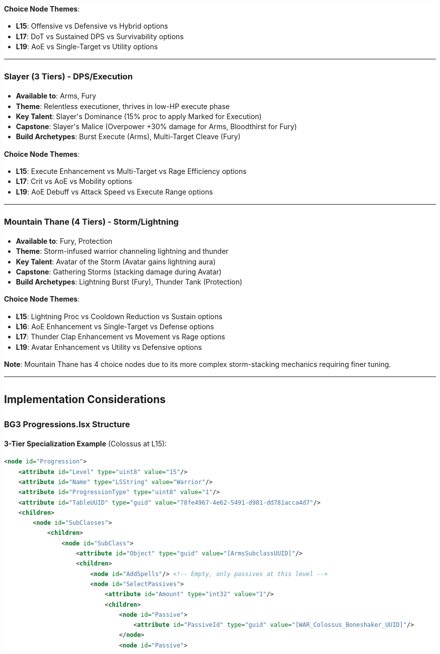**Choice Node Themes**:
- **L15**: Offensive vs Defensive vs Hybrid options
- **L17**: DoT vs Sustained DPS vs Survivability options
- **L19**: AoE vs Single-Target vs Utility options

---

### **Slayer** (3 Tiers) - DPS/Execution
- **Available to**: Arms, Fury
- **Theme**: Relentless executioner, thrives in low-HP execute phase
- **Key Talent**: Slayer's Dominance (15% proc to apply Marked for Execution)
- **Capstone**: Slayer's Malice (Overpower +30% damage for Arms, Bloodthirst for Fury)
- **Build Archetypes**: Burst Execute (Arms), Multi-Target Cleave (Fury)

**Choice Node Themes**:
- **L15**: Execute Enhancement vs Multi-Target vs Rage Efficiency options
- **L17**: Crit vs AoE vs Mobility options
- **L19**: AoE Debuff vs Attack Speed vs Execute Range options

---

### **Mountain Thane** (4 Tiers) - Storm/Lightning
- **Available to**: Fury, Protection
- **Theme**: Storm-infused warrior channeling lightning and thunder
- **Key Talent**: Avatar of the Storm (Avatar gains lightning aura)
- **Capstone**: Gathering Storms (stacking damage during Avatar)
- **Build Archetypes**: Lightning Burst (Fury), Thunder Tank (Protection)

**Choice Node Themes**:
- **L15**: Lightning Proc vs Cooldown Reduction vs Sustain options
- **L16**: AoE Enhancement vs Single-Target vs Defense options
- **L17**: Thunder Clap Enhancement vs Movement vs Rage options
- **L19**: Avatar Enhancement vs Utility vs Defensive options

**Note**: Mountain Thane has 4 choice nodes due to its more complex storm-stacking mechanics requiring finer tuning.

---

## Implementation Considerations

### BG3 Progressions.lsx Structure

**3-Tier Specialization Example** (Colossus at L15):
```xml
<node id="Progression">
    <attribute id="Level" type="uint8" value="15"/>
    <attribute id="Name" type="LSString" value="Warrior"/>
    <attribute id="ProgressionType" type="uint8" value="1"/>
    <attribute id="TableUUID" type="guid" value="78fe4967-4e62-5491-d981-dd781acca4d7"/>
    <children>
        <node id="SubClasses">
            <children>
                <node id="SubClass">
                    <attribute id="Object" type="guid" value="[ArmsSubclassUUID]"/>
                    <children>
                        <node id="AddSpells"/> <!-- Empty, only passives at this level -->
                        <node id="SelectPassives">
                            <attribute id="Amount" type="int32" value="1"/>
                            <children>
                                <node id="Passive">
                                    <attribute id="PassiveId" type="guid" value="[WAR_Colossus_Boneshaker_UUID]"/>
                                </node>
                                <node id="Passive">
```